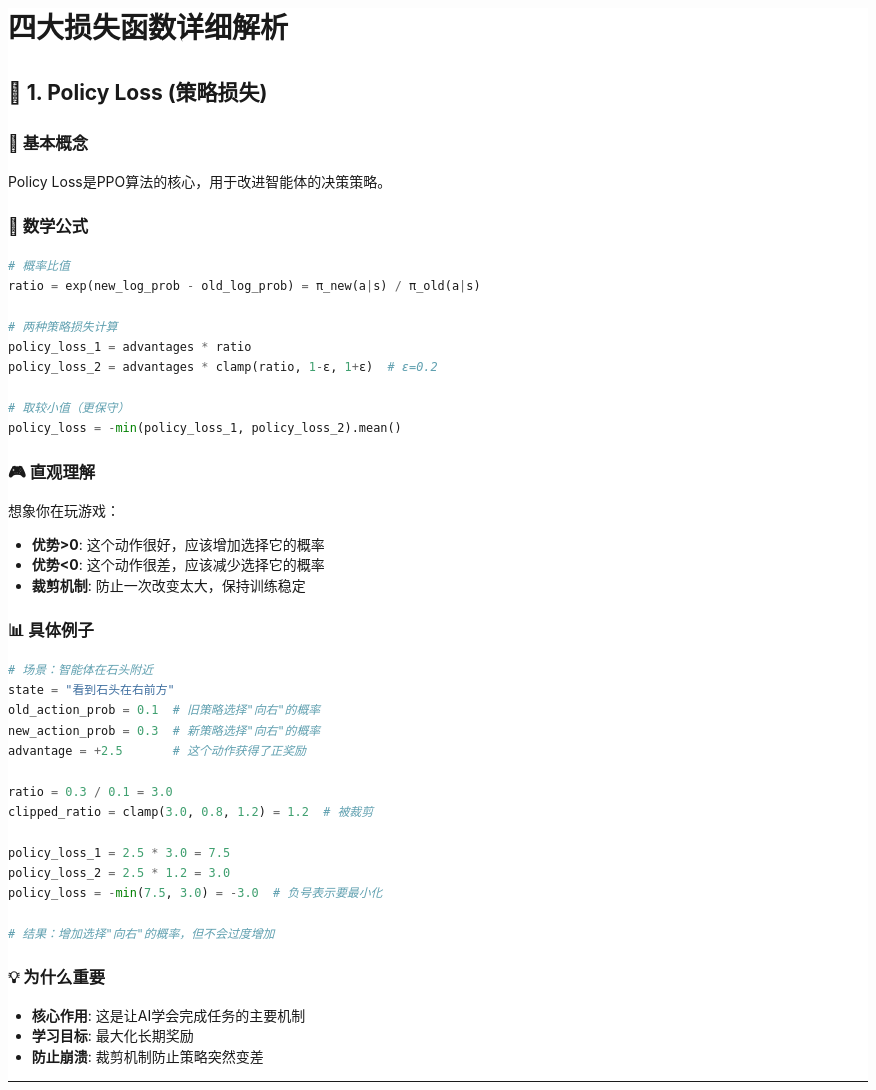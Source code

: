 # 四大损失函数详细解析

## 🎯 1. Policy Loss (策略损失)

### 📖 **基本概念**
Policy Loss是PPO算法的核心，用于改进智能体的决策策略。

### 🧮 **数学公式**
```python
# 概率比值
ratio = exp(new_log_prob - old_log_prob) = π_new(a|s) / π_old(a|s)

# 两种策略损失计算
policy_loss_1 = advantages * ratio
policy_loss_2 = advantages * clamp(ratio, 1-ε, 1+ε)  # ε=0.2

# 取较小值（更保守）
policy_loss = -min(policy_loss_1, policy_loss_2).mean()
```

### 🎮 **直观理解**
想象你在玩游戏：
- **优势>0**: 这个动作很好，应该增加选择它的概率
- **优势<0**: 这个动作很差，应该减少选择它的概率
- **裁剪机制**: 防止一次改变太大，保持训练稳定

### 📊 **具体例子**
```python
# 场景：智能体在石头附近
state = "看到石头在右前方"
old_action_prob = 0.1  # 旧策略选择"向右"的概率
new_action_prob = 0.3  # 新策略选择"向右"的概率
advantage = +2.5       # 这个动作获得了正奖励

ratio = 0.3 / 0.1 = 3.0
clipped_ratio = clamp(3.0, 0.8, 1.2) = 1.2  # 被裁剪

policy_loss_1 = 2.5 * 3.0 = 7.5
policy_loss_2 = 2.5 * 1.2 = 3.0
policy_loss = -min(7.5, 3.0) = -3.0  # 负号表示要最小化

# 结果：增加选择"向右"的概率，但不会过度增加
```

### 💡 **为什么重要**
- **核心作用**: 这是让AI学会完成任务的主要机制
- **学习目标**: 最大化长期奖励
- **防止崩溃**: 裁剪机制防止策略突然变差

---